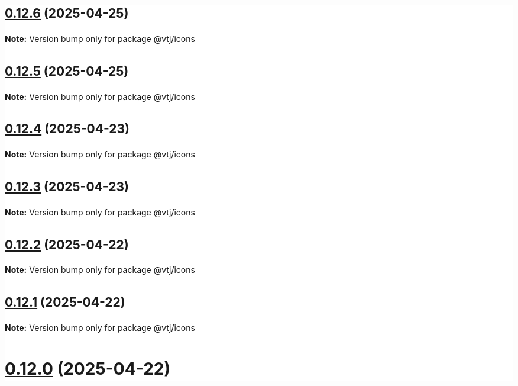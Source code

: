 



## [0.12.6](https://gitee.com/newgateway/vtj/compare/@vtj/icons@0.12.5...@vtj/icons@0.12.6) (2025-04-25)

**Note:** Version bump only for package @vtj/icons





## [0.12.5](https://gitee.com/newgateway/vtj/compare/@vtj/icons@0.12.4...@vtj/icons@0.12.5) (2025-04-25)

**Note:** Version bump only for package @vtj/icons





## [0.12.4](https://gitee.com/newgateway/vtj/compare/@vtj/icons@0.12.3...@vtj/icons@0.12.4) (2025-04-23)

**Note:** Version bump only for package @vtj/icons





## [0.12.3](https://gitee.com/newgateway/vtj/compare/@vtj/icons@0.12.2...@vtj/icons@0.12.3) (2025-04-23)

**Note:** Version bump only for package @vtj/icons





## [0.12.2](https://gitee.com/newgateway/vtj/compare/@vtj/icons@0.12.1...@vtj/icons@0.12.2) (2025-04-22)

**Note:** Version bump only for package @vtj/icons





## [0.12.1](https://gitee.com/newgateway/vtj/compare/@vtj/icons@0.12.0...@vtj/icons@0.12.1) (2025-04-22)

**Note:** Version bump only for package @vtj/icons





# [0.12.0](https://gitee.com/newgateway/vtj/compare/@vtj/icons@0.12.0-alpha.2...@vtj/icons@0.12.0) (2025-04-22)
